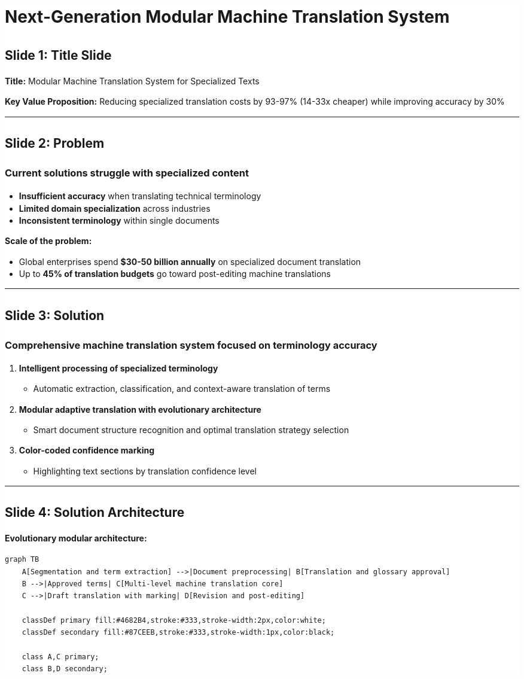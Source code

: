 # Next-Generation Modular Machine Translation System

## Slide 1: Title Slide

**Title:** Modular Machine Translation System for Specialized Texts

**Key Value Proposition:** Reducing specialized translation costs by 93-97% (14-33x cheaper) while improving accuracy by 30%

---

## Slide 2: Problem

### Current solutions struggle with specialized content

- **Insufficient accuracy** when translating technical terminology
- **Limited domain specialization** across industries
- **Inconsistent terminology** within single documents

**Scale of the problem:**

- Global enterprises spend **$30-50 billion annually** on specialized document translation
- Up to **45% of translation budgets** go toward post-editing machine translations

---

## Slide 3: Solution

### Comprehensive machine translation system focused on terminology accuracy

1. **Intelligent processing of specialized terminology**
    
    - Automatic extraction, classification, and context-aware translation of terms
2. **Modular adaptive translation with evolutionary architecture**
    
    - Smart document structure recognition and optimal translation strategy selection
3. **Color-coded confidence marking**
    
    - Highlighting text sections by translation confidence level

---

## Slide 4: Solution Architecture

**Evolutionary modular architecture:**

```mermaid
graph TB
    A[Segmentation and term extraction] -->|Document preprocessing| B[Translation and glossary approval]
    B -->|Approved terms| C[Multi-level machine translation core]
    C -->|Draft translation with marking| D[Revision and post-editing]
    
    classDef primary fill:#4682B4,stroke:#333,stroke-width:2px,color:white;
    classDef secondary fill:#87CEEB,stroke:#333,stroke-width:1px,color:black;
    
    class A,C primary;
    class B,D secondary;
```
